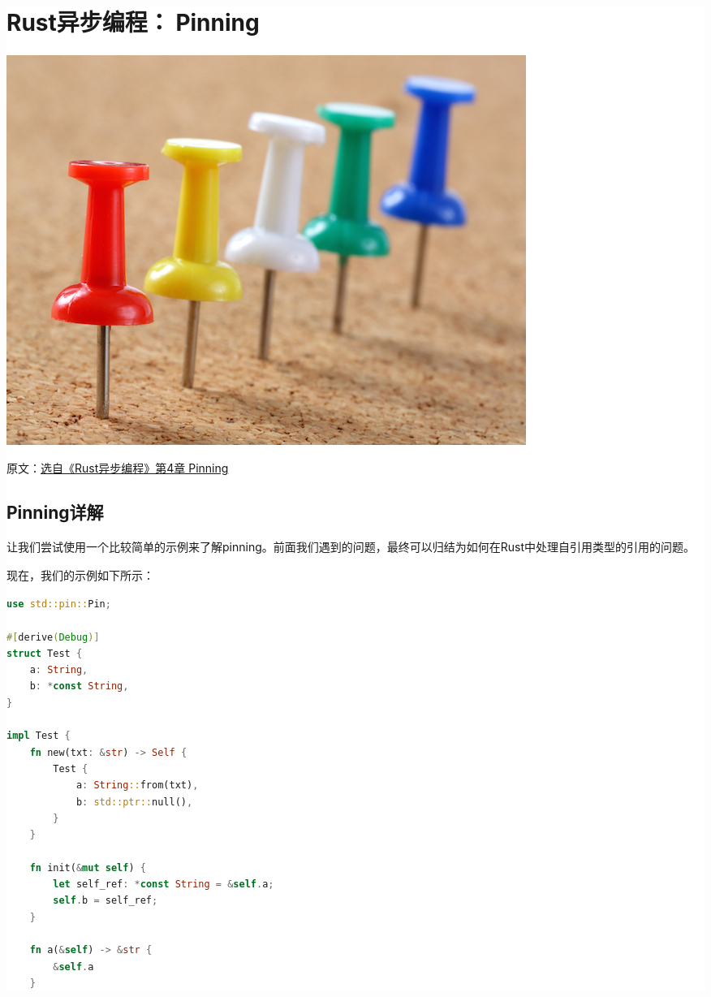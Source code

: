 # Rust异步编程： Pinning

![](\img\pinned-tweet.jpg)

原文：[选自《Rust异步编程》第4章 Pinning](https://rust-lang.github.io/async-book/04_pinning/01_chapter.html#pinning-in-detail) 

## Pinning详解

让我们尝试使用一个比较简单的示例来了解pinning。前面我们遇到的问题，最终可以归结为如何在Rust中处理自引用类型的引用的问题。 

现在，我们的示例如下所示：

```rust
use std::pin::Pin;

#[derive(Debug)]
struct Test {
    a: String,
    b: *const String,
}

impl Test {
    fn new(txt: &str) -> Self {
        Test {
            a: String::from(txt),
            b: std::ptr::null(),
        }
    }

    fn init(&mut self) {
        let self_ref: *const String = &self.a;
        self.b = self_ref;
    }

    fn a(&self) -> &str {
        &self.a
    }

```